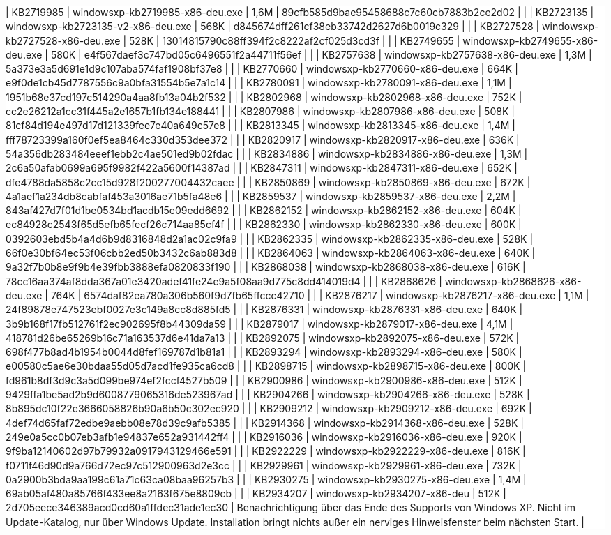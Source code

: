| KB2719985 | windowsxp-kb2719985-x86-deu.exe | 1,6M | 89cfb585d9bae95458688c7c60cb7883b2ce2d02 | |
| KB2723135 | windowsxp-kb2723135-v2-x86-deu.exe | 568K | d845674dff261cf38eb33742d2627d6b0019c329 | |
| KB2727528 | windowsxp-kb2727528-x86-deu.exe | 528K | 13014815790c88ff394f2c8222af2cf025d3cd3f | |
| KB2749655 | windowsxp-kb2749655-x86-deu.exe | 580K | e4f567daef3c747bd05c6496551f2a44711f56ef | |
| KB2757638 | windowsxp-kb2757638-x86-deu.exe | 1,3M | 5a373e3a5d691e1d9c107aba574faf1908bf37e8 | |
| KB2770660 | windowsxp-kb2770660-x86-deu.exe | 664K | e9f0de1cb45d7787556c9a0bfa31554b5e7a1c14 | |
| KB2780091 | windowsxp-kb2780091-x86-deu.exe | 1,1M | 1951b68e37cd197c514290a4aa8fb13a04b2f532 | |
| KB2802968 | windowsxp-kb2802968-x86-deu.exe | 752K | cc2e26212a1cc31f445a2e1657b1fb134e188441 | |
| KB2807986 | windowsxp-kb2807986-x86-deu.exe | 508K | 81cf84d194e497d17d121339fee7e40a649c57e8 | |
| KB2813345 | windowsxp-kb2813345-x86-deu.exe | 1,4M | fff78723399a160f0ef5ea8464c330d353dee372 | |
| KB2820917 | windowsxp-kb2820917-x86-deu.exe | 636K | 54a356db283484eeef1ebb2c4ae501ed9b02fdac | |
| KB2834886 | windowsxp-kb2834886-x86-deu.exe | 1,3M | 2c6a50afab0699a695f9982f422a5600f14387ad | |
| KB2847311 | windowsxp-kb2847311-x86-deu.exe | 652K | dfe4788da5858c2cc15d928f200277004432caee | |
| KB2850869 | windowsxp-kb2850869-x86-deu.exe | 672K | 4a1aef1a234db8cabfaf453a3016ae71b5fa48e6 | |
| KB2859537 | windowsxp-kb2859537-x86-deu.exe | 2,2M | 843af427d7f01d1be0534bd1acdb15e09edd6692 | |
| KB2862152 | windowsxp-kb2862152-x86-deu.exe | 604K | ec84928c2543f65d5efb65fecf26c714aa85cf4f | |
| KB2862330 | windowsxp-kb2862330-x86-deu.exe | 600K | 0392603ebd5b4a4d6b9d8316848d2a1ac02c9fa9 | |
| KB2862335 | windowsxp-kb2862335-x86-deu.exe | 528K | 66f0e30bf64ec53f06cbb2ed50b3432c6ab883d8 | |
| KB2864063 | windowsxp-kb2864063-x86-deu.exe | 640K | 9a32f7b0b8e9f9b4e39fbb3888efa0820833f190 | |
| KB2868038 | windowsxp-kb2868038-x86-deu.exe | 616K | 78cc16aa374af8dda367a01e3420adef41fe24e9a5f08aa9d775c8dd414019d4 | |
| KB2868626 | windowsxp-kb2868626-x86-deu.exe | 764K | 6574daf82ea780a306b560f9d7fb65ffccc42710 | |
| KB2876217 | windowsxp-kb2876217-x86-deu.exe | 1,1M | 24f89878e747523ebf0027e3c149a8cc8d885fd5 | |
| KB2876331 | windowsxp-kb2876331-x86-deu.exe | 640K | 3b9b168f17fb512761f2ec902695f8b44309da59 | |
| KB2879017 | windowsxp-kb2879017-x86-deu.exe | 4,1M | 418781d26be65269b16c71a163537d6e41da7a13 | |
| KB2892075 | windowsxp-kb2892075-x86-deu.exe | 572K | 698f477b8ad4b1954b0044d8fef169787d1b81a1 | |
| KB2893294 | windowsxp-kb2893294-x86-deu.exe | 580K | e00580c5ae6e30bdaa55d05d7acd1fe935ca6cd8 | |
| KB2898715 | windowsxp-kb2898715-x86-deu.exe | 800K | fd961b8df3d9c3a5d099be974ef2fccf4527b509 | |
| KB2900986 | windowsxp-kb2900986-x86-deu.exe | 512K | 9429ffa1be5ad2b9d6008779065316de523967ad | |
| KB2904266 | windowsxp-kb2904266-x86-deu.exe | 528K | 8b895dc10f22e3666058826b90a6b50c302ec920 | |
| KB2909212 | windowsxp-kb2909212-x86-deu.exe | 692K | 4def74d65faf72edbe9aebb08e78d39c9afb5385 | |
| KB2914368 | windowsxp-kb2914368-x86-deu.exe | 528K | 249e0a5cc0b07eb3afb1e94837e652a931442ff4 | |
| KB2916036 | windowsxp-kb2916036-x86-deu.exe | 920K | 9f9ba12140602d97b79932a0917943129466e591 | |
| KB2922229 | windowsxp-kb2922229-x86-deu.exe | 816K | f0711f46d90d9a766d72ec97c512900963d2e3cc | |
| KB2929961 | windowsxp-kb2929961-x86-deu.exe | 732K | 0a2900b3bda9aa199c61a71c63ca08baa96257b3 | |
| KB2930275 | windowsxp-kb2930275-x86-deu.exe | 1,4M | 69ab05af480a85766f433ee8a2163f675e8809cb | |
| KB2934207 | windowsxp-kb2934207-x86-deu | 512K | 2d705eece346389acd0cd60a1ffdec31ade1ec30 | Benachrichtigung über das Ende des Supports von Windows XP. Nicht im Update-Katalog, nur über Windows Update. Installation bringt nichts außer ein nerviges Hinweisfenster beim nächsten Start. |
